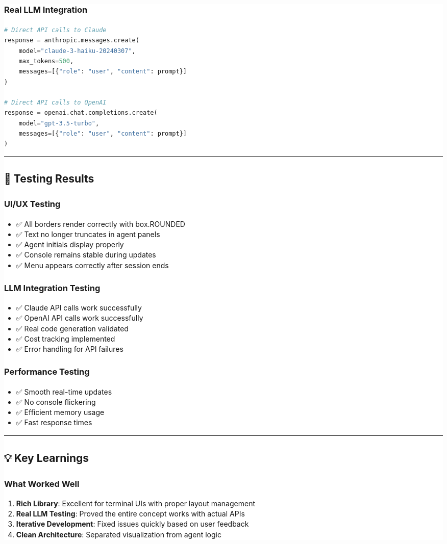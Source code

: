 ### Real LLM Integration
```python
# Direct API calls to Claude
response = anthropic.messages.create(
    model="claude-3-haiku-20240307",
    max_tokens=500,
    messages=[{"role": "user", "content": prompt}]
)

# Direct API calls to OpenAI
response = openai.chat.completions.create(
    model="gpt-3.5-turbo",
    messages=[{"role": "user", "content": prompt}]
)
```

---

## 🧪 Testing Results

### UI/UX Testing
- ✅ All borders render correctly with box.ROUNDED
- ✅ Text no longer truncates in agent panels
- ✅ Agent initials display properly
- ✅ Console remains stable during updates
- ✅ Menu appears correctly after session ends

### LLM Integration Testing
- ✅ Claude API calls work successfully
- ✅ OpenAI API calls work successfully
- ✅ Real code generation validated
- ✅ Cost tracking implemented
- ✅ Error handling for API failures

### Performance Testing
- ✅ Smooth real-time updates
- ✅ No console flickering
- ✅ Efficient memory usage
- ✅ Fast response times

---

## 💡 Key Learnings

### What Worked Well
1. **Rich Library**: Excellent for terminal UIs with proper layout management
2. **Real LLM Testing**: Proved the entire concept works with actual APIs
3. **Iterative Development**: Fixed issues quickly based on user feedback
4. **Clean Architecture**: Separated visualization from agent logic

